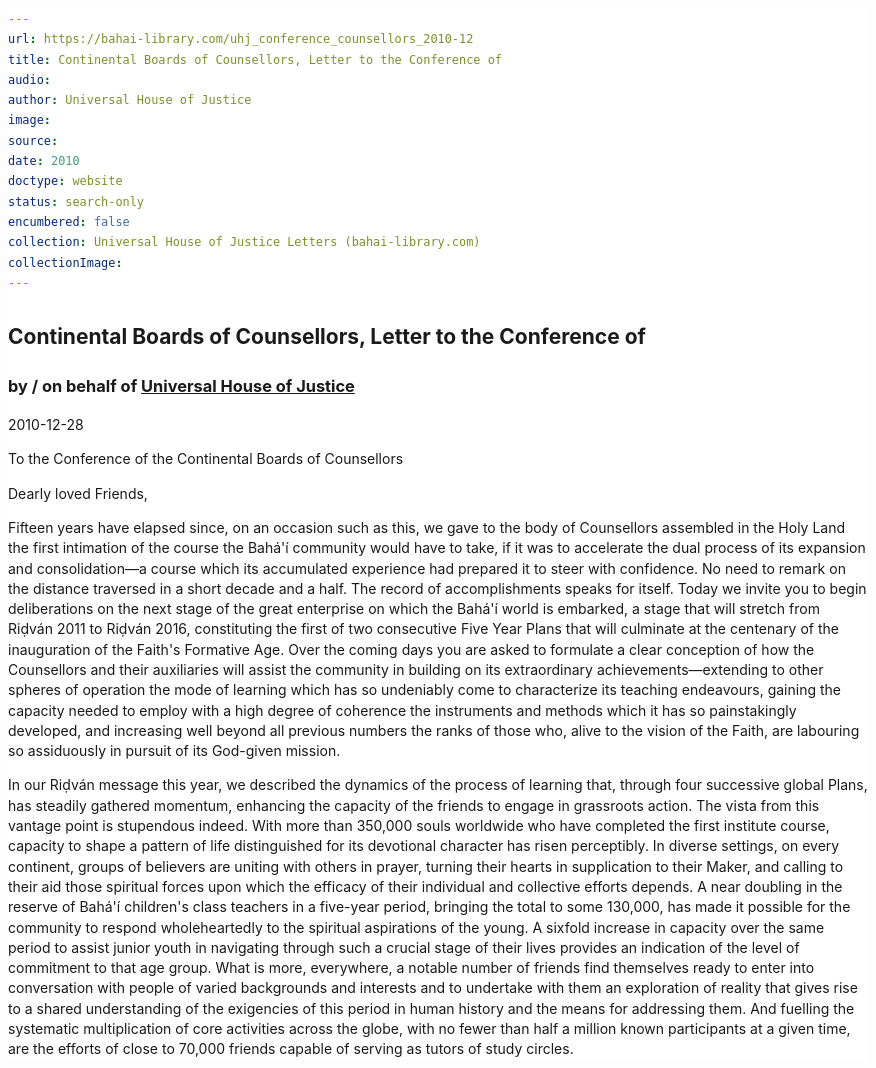 ```yaml
---
url: https://bahai-library.com/uhj_conference_counsellors_2010-12
title: Continental Boards of Counsellors, Letter to the Conference of
audio: 
author: Universal House of Justice
image: 
source: 
date: 2010
doctype: website
status: search-only
encumbered: false
collection: Universal House of Justice Letters (bahai-library.com)
collectionImage: 
---
```



## Continental Boards of Counsellors, Letter to the Conference of

### by / on behalf of [Universal House of Justice](https://bahai-library.com/author/Universal+House+of+Justice)

2010-12-28


To the Conference of the Continental Boards of Counsellors

Dearly loved Friends,

Fifteen years have elapsed since, on an occasion such as this, we gave to the body of Counsellors assembled in the Holy Land the first intimation of the course the Bahá'í community would have to take, if it was to accelerate the dual process of its expansion and consolidation—a course which its accumulated experience had prepared it to steer with confidence. No need to remark on the distance traversed in a short decade and a half. The record of accomplishments speaks for itself. Today we invite you to begin deliberations on the next stage of the great enterprise on which the Bahá'í world is embarked, a stage that will stretch from Riḍván 2011 to Riḍván 2016, constituting the first of two consecutive Five Year Plans that will culminate at the centenary of the inauguration of the Faith's Formative Age. Over the coming days you are asked to formulate a clear conception of how the Counsellors and their auxiliaries will assist the community in building on its extraordinary achievements—extending to other spheres of operation the mode of learning which has so undeniably come to characterize its teaching endeavours, gaining the capacity needed to employ with a high degree of coherence the instruments and methods which it has so painstakingly developed, and increasing well beyond all previous numbers the ranks of those who, alive to the vision of the Faith, are labouring so assiduously in pursuit of its God-given mission.

In our Riḍván message this year, we described the dynamics of the process of learning that, through four successive global Plans, has steadily gathered momentum, enhancing the capacity of the friends to engage in grassroots action. The vista from this vantage point is stupendous indeed. With more than 350,000 souls worldwide who have completed the first institute course, capacity to shape a pattern of life distinguished for its devotional character has risen perceptibly. In diverse settings, on every continent, groups of believers are uniting with others in prayer, turning their hearts in supplication to their Maker, and calling to their aid those spiritual forces upon which the efficacy of their individual and collective efforts depends. A near doubling in the reserve of Bahá'í children's class teachers in a five-year period, bringing the total to some 130,000, has made it possible for the community to respond wholeheartedly to the spiritual aspirations of the young. A sixfold increase in capacity over the same period to assist junior youth in navigating through such a crucial stage of their lives provides an indication of the level of commitment to that age group. What is more, everywhere, a notable number of friends find themselves ready to enter into conversation with people of varied backgrounds and interests and to undertake with them an exploration of reality that gives rise to a shared understanding of the exigencies of this period in human history and the means for addressing them. And fuelling the systematic multiplication of core activities across the globe, with no fewer than half a million known participants at a given time, are the efforts of close to 70,000 friends capable of serving as tutors of study circles.
